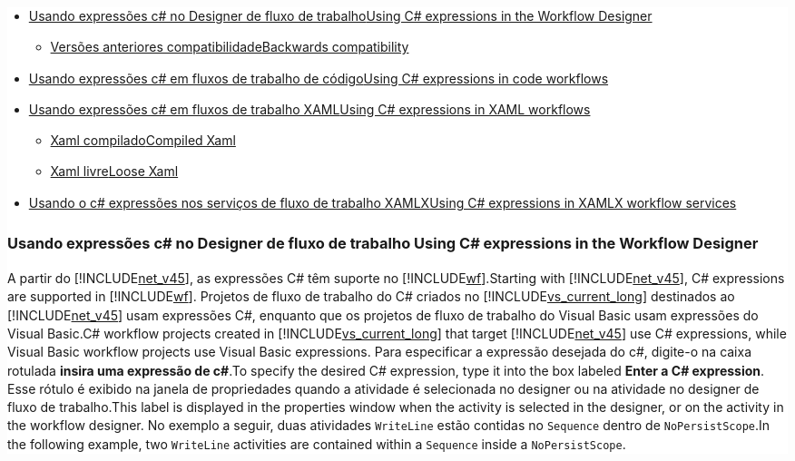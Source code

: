 -   [<span data-ttu-id="5bde9-108">Usando expressões c# no Designer de fluxo de trabalho</span><span class="sxs-lookup"><span data-stu-id="5bde9-108">Using C# expressions in the Workflow Designer</span></span>](../../../docs/framework/windows-workflow-foundation/csharp-expressions.md#WFDesigner)  
  
    -   [<span data-ttu-id="5bde9-109">Versões anteriores compatibilidade</span><span class="sxs-lookup"><span data-stu-id="5bde9-109">Backwards compatibility</span></span>](../../../docs/framework/windows-workflow-foundation/csharp-expressions.md#BackwardCompat)  
  
-   [<span data-ttu-id="5bde9-110">Usando expressões c# em fluxos de trabalho de código</span><span class="sxs-lookup"><span data-stu-id="5bde9-110">Using C# expressions in code workflows</span></span>](../../../docs/framework/windows-workflow-foundation/csharp-expressions.md#CodeWorkflows)  
  
-   [<span data-ttu-id="5bde9-111">Usando expressões c# em fluxos de trabalho XAML</span><span class="sxs-lookup"><span data-stu-id="5bde9-111">Using C# expressions in XAML workflows</span></span>](../../../docs/framework/windows-workflow-foundation/csharp-expressions.md#XamlWorkflows)  
  
    -   [<span data-ttu-id="5bde9-112">Xaml compilado</span><span class="sxs-lookup"><span data-stu-id="5bde9-112">Compiled Xaml</span></span>](../../../docs/framework/windows-workflow-foundation/csharp-expressions.md#CompiledXaml)  
  
    -   [<span data-ttu-id="5bde9-113">Xaml livre</span><span class="sxs-lookup"><span data-stu-id="5bde9-113">Loose Xaml</span></span>](../../../docs/framework/windows-workflow-foundation/csharp-expressions.md#LooseXaml)  
  
-   [<span data-ttu-id="5bde9-114">Usando o c# expressões nos serviços de fluxo de trabalho XAMLX</span><span class="sxs-lookup"><span data-stu-id="5bde9-114">Using C# expressions in XAMLX workflow services</span></span>](../../../docs/framework/windows-workflow-foundation/csharp-expressions.md#WFServices)  
  
###  <span data-ttu-id="5bde9-115"><a name="WFDesigner"></a>Usando expressões c# no Designer de fluxo de trabalho</span><span class="sxs-lookup"><span data-stu-id="5bde9-115"><a name="WFDesigner"></a> Using C# expressions in the Workflow Designer</span></span>  
 <span data-ttu-id="5bde9-116">A partir do [!INCLUDE[net_v45](../../../includes/net-v45-md.md)], as expressões C# têm suporte no [!INCLUDE[wf](../../../includes/wf-md.md)].</span><span class="sxs-lookup"><span data-stu-id="5bde9-116">Starting with [!INCLUDE[net_v45](../../../includes/net-v45-md.md)], C# expressions are supported in [!INCLUDE[wf](../../../includes/wf-md.md)].</span></span> <span data-ttu-id="5bde9-117">Projetos de fluxo de trabalho do C# criados no [!INCLUDE[vs_current_long](../../../includes/vs-current-long-md.md)] destinados ao [!INCLUDE[net_v45](../../../includes/net-v45-md.md)] usam expressões C#, enquanto que os projetos de fluxo de trabalho do Visual Basic usam expressões do Visual Basic.</span><span class="sxs-lookup"><span data-stu-id="5bde9-117">C# workflow projects created in [!INCLUDE[vs_current_long](../../../includes/vs-current-long-md.md)] that target [!INCLUDE[net_v45](../../../includes/net-v45-md.md)] use C# expressions, while Visual Basic workflow projects use Visual Basic expressions.</span></span> <span data-ttu-id="5bde9-118">Para especificar a expressão desejada do c#, digite-o na caixa rotulada **insira uma expressão de c#**.</span><span class="sxs-lookup"><span data-stu-id="5bde9-118">To specify the desired C# expression, type it into the box labeled **Enter a C# expression**.</span></span> <span data-ttu-id="5bde9-119">Esse rótulo é exibido na janela de propriedades quando a atividade é selecionada no designer ou na atividade no designer de fluxo de trabalho.</span><span class="sxs-lookup"><span data-stu-id="5bde9-119">This label is displayed in the properties window when the activity is selected in the designer, or on the activity in the workflow designer.</span></span> <span data-ttu-id="5bde9-120">No exemplo a seguir, duas atividades `WriteLine` estão contidas no `Sequence` dentro de `NoPersistScope`.</span><span class="sxs-lookup"><span data-stu-id="5bde9-120">In the following example, two `WriteLine` activities are contained within a `Sequence` inside a `NoPersistScope`.</span></span>  
  